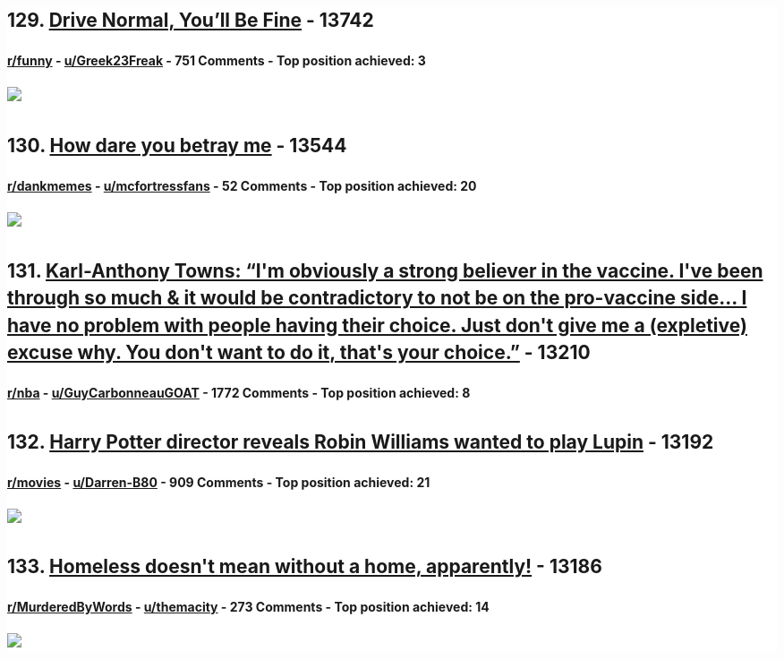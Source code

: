 ## 129. [Drive Normal, You’ll Be Fine](http://reddit.com/r/funny/comments/q8dfaw/drive_normal_youll_be_fine/) - 13742
#### [r/funny](http://reddit.com/r/funny) - [u/Greek23Freak](http://reddit.com/u/Greek23Freak) - 751 Comments - Top position achieved: 3

<a href="https://v.redd.it/83qxwl04nit71"><img src="https://b.thumbs.redditmedia.com/nExGQss2J10i8GjsLsemCfJzQwittA9zOQjJ7fZBR5s.jpg"></img></a>

## 130. [How dare you betray me](http://reddit.com/r/dankmemes/comments/q7qgrn/how_dare_you_betray_me/) - 13544
#### [r/dankmemes](http://reddit.com/r/dankmemes) - [u/mcfortressfans](http://reddit.com/u/mcfortressfans) - 52 Comments - Top position achieved: 20

<a href="https://i.redd.it/nhgrgegoubt71.gif"><img src="https://b.thumbs.redditmedia.com/X_COlQzo5K5JVom1YKW1pkSSO0vC1iTvVXRO53XJ1qY.jpg"></img></a>

## 131. [Karl-Anthony Towns: “I'm obviously a strong believer in the vaccinе. I've been through so much &amp; it would be contradictory to not be on the pro-vaccinе side… I have no problem with pеople having their choicе. Just don't give me a (expletive) excusе why. You don't want to do it, that's your choicе.”](http://reddit.com/r/nba/comments/q7z9j1/karlanthony_towns_im_obviously_a_strong_believer/) - 13210
#### [r/nba](http://reddit.com/r/nba) - [u/GuyCarbonneauGOAT](http://reddit.com/u/GuyCarbonneauGOAT) - 1772 Comments - Top position achieved: 8

## 132. [Harry Potter director reveals Robin Williams wanted to play Lupin](http://reddit.com/r/movies/comments/q7x6jo/harry_potter_director_reveals_robin_williams/) - 13192
#### [r/movies](http://reddit.com/r/movies) - [u/Darren-B80](http://reddit.com/u/Darren-B80) - 909 Comments - Top position achieved: 21

<a href="https://www.gamesradar.com/uk/harry-potter-director-reveals-robin-williams-wanted-to-play-lupin/"><img src="https://b.thumbs.redditmedia.com/vDPd2b9fbdCRS5woAsHS2pux7mtDmlL185hT3qMptwE.jpg"></img></a>

## 133. [Homeless doesn't mean without a home, apparently!](http://reddit.com/r/MurderedByWords/comments/q8ahqd/homeless_doesnt_mean_without_a_home_apparently/) - 13186
#### [r/MurderedByWords](http://reddit.com/r/MurderedByWords) - [u/themacity](http://reddit.com/u/themacity) - 273 Comments - Top position achieved: 14

<a href="https://i.redd.it/iop0k4syuht71.jpg"><img src="https://b.thumbs.redditmedia.com/4qrtMgFofntkG_7Zy4hX1r2XGKCGeRXr-bVp5LyCZ5s.jpg"></img></a>
